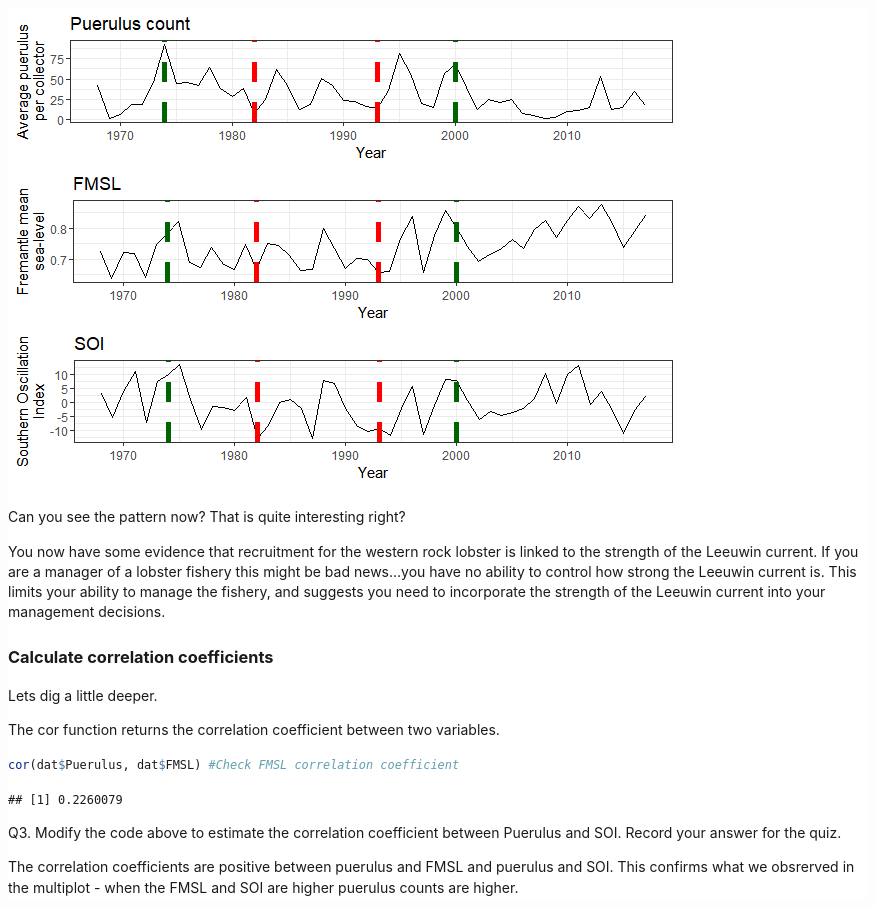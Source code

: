 ![](Puerulus-settlement_files/figure-gfm/unnamed-chunk-5-1.png)

Can you see the pattern now? That is quite interesting right?

You now have some evidence that recruitment for the western rock lobster
is linked to the strength of the Leeuwin current. If you are a manager
of a lobster fishery this might be bad news…you have no ability to
control how strong the Leeuwin current is. This limits your ability to
manage the fishery, and suggests you need to incorporate the strength of
the Leeuwin current into your management decisions.

### Calculate correlation coefficients

Lets dig a little deeper.

The cor function returns the correlation coefficient between two
variables.

``` r
cor(dat$Puerulus, dat$FMSL) #Check FMSL correlation coefficient
```

    ## [1] 0.2260079

Q3. Modify the code above to estimate the correlation coefficient
between Puerulus and SOI. Record your answer for the quiz.

The correlation coefficients are positive between puerulus and FMSL and
puerulus and SOI. This confirms what we obsrerved in the multiplot -
when the FMSL and SOI are higher puerulus counts are higher.
